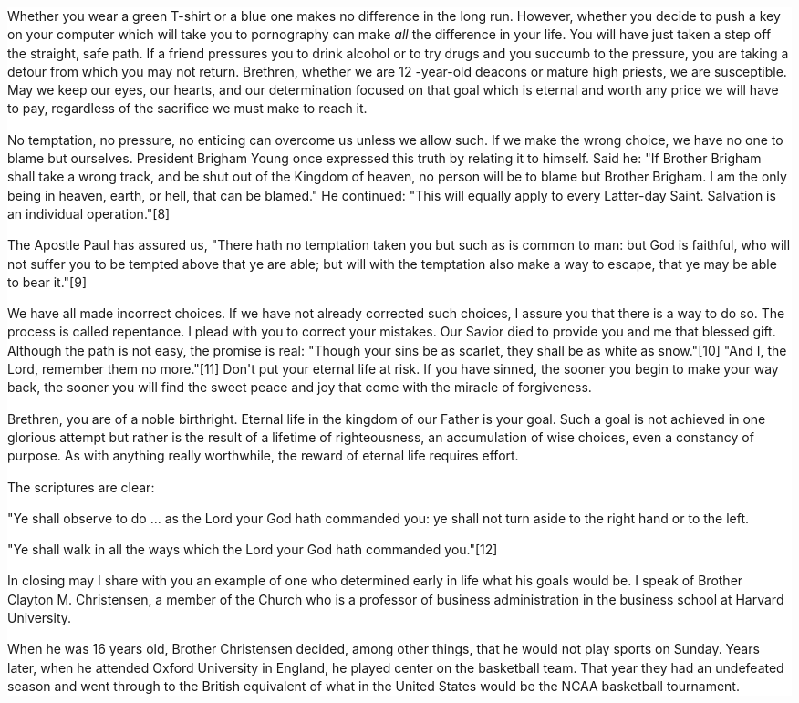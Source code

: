 Whether you wear a green T-shirt or a blue one makes no difference in the long
run. However, whether you decide to push a key on your computer which will
take you to pornography can make _all_ the difference in your life. You will
have just taken a step off the straight, safe path. If a friend pressures you
to drink alcohol or to try drugs and you succumb to the pressure, you are
taking a detour from which you may not return. Brethren, whether we are 12
-year-old deacons or mature high priests, we are susceptible. May we keep our
eyes, our hearts, and our determination focused on that goal which is eternal
and worth any price we will have to pay, regardless of the sacrifice we must
make to reach it.

No temptation, no pressure, no enticing can overcome us unless we allow such.
If we make the wrong choice, we have no one to blame but ourselves. President
Brigham Young once expressed this truth by relating it to himself. Said he:
"If Brother Brigham shall take a wrong track, and be shut out of the Kingdom
of heaven, no person will be to blame but Brother Brigham. I am the only being
in heaven, earth, or hell, that can be blamed." He continued: "This will
equally apply to every Latter-day Saint. Salvation is an individual
operation."[8]

The Apostle Paul has assured us, "There hath no temptation taken you but such
as is common to man: but God is faithful, who will not suffer you to be
tempted above that ye are able; but will with the temptation also make a way
to escape, that ye may be able to bear it."[9]

We have all made incorrect choices. If we have not already corrected such
choices, I assure you that there is a way to do so. The process is called
repentance. I plead with you to correct your mistakes. Our Savior died to
provide you and me that blessed gift. Although the path is not easy, the
promise is real: "Though your sins be as scarlet, they shall be as white as
snow."[10] "And I, the Lord, remember them no more."[11] Don't put your
eternal life at risk. If you have sinned, the sooner you begin to make your
way back, the sooner you will find the sweet peace and joy that come with the
miracle of forgiveness.

Brethren, you are of a noble birthright. Eternal life in the kingdom of our
Father is your goal. Such a goal is not achieved in one glorious attempt but
rather is the result of a lifetime of righteousness, an accumulation of wise
choices, even a constancy of purpose. As with anything really worthwhile, the
reward of eternal life requires effort.

The scriptures are clear:

"Ye shall observe to do ... as the Lord your God hath commanded you: ye shall
not turn aside to the right hand or to the left.

"Ye shall walk in all the ways which the Lord your God hath commanded
you."[12]

In closing may I share with you an example of one who determined early in life
what his goals would be. I speak of Brother Clayton M. Christensen, a member
of the Church who is a professor of business administration in the business
school at Harvard University.

When he was 16 years old, Brother Christensen decided, among other things,
that he would not play sports on Sunday. Years later, when he attended Oxford
University in England, he played center on the basketball team. That year they
had an undefeated season and went through to the British equivalent of what in
the United States would be the NCAA basketball tournament.
